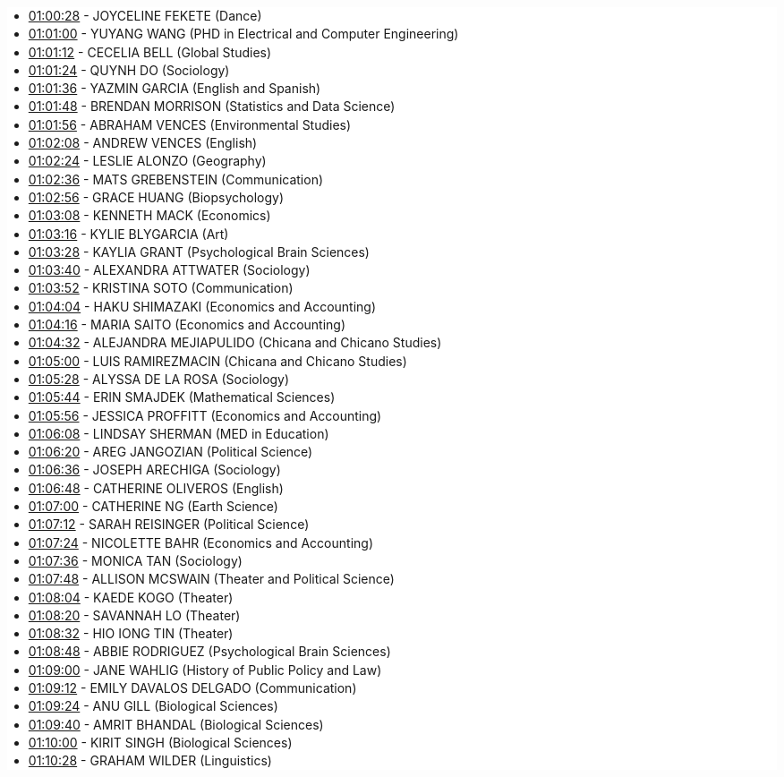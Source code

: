 - [01:00:28](https://www.youtube.com/watch?v=p5thqkhj38A&t=3628s) - JOYCELINE FEKETE (Dance)
- [01:01:00](https://www.youtube.com/watch?v=p5thqkhj38A&t=3660s) - YUYANG WANG (PHD in Electrical and Computer Engineering)
- [01:01:12](https://www.youtube.com/watch?v=p5thqkhj38A&t=3672s) - CECELIA BELL (Global Studies)
- [01:01:24](https://www.youtube.com/watch?v=p5thqkhj38A&t=3684s) - QUYNH DO (Sociology)
- [01:01:36](https://www.youtube.com/watch?v=p5thqkhj38A&t=3696s) - YAZMIN GARCIA (English and Spanish)
- [01:01:48](https://www.youtube.com/watch?v=p5thqkhj38A&t=3708s) - BRENDAN MORRISON (Statistics and Data Science)
- [01:01:56](https://www.youtube.com/watch?v=p5thqkhj38A&t=3716s) - ABRAHAM VENCES (Environmental Studies)
- [01:02:08](https://www.youtube.com/watch?v=p5thqkhj38A&t=3728s) - ANDREW VENCES (English)
- [01:02:24](https://www.youtube.com/watch?v=p5thqkhj38A&t=3744s) - LESLIE ALONZO (Geography)
- [01:02:36](https://www.youtube.com/watch?v=p5thqkhj38A&t=3756s) - MATS GREBENSTEIN (Communication)
- [01:02:56](https://www.youtube.com/watch?v=p5thqkhj38A&t=3776s) - GRACE HUANG (Biopsychology)
- [01:03:08](https://www.youtube.com/watch?v=p5thqkhj38A&t=3788s) - KENNETH MACK (Economics)
- [01:03:16](https://www.youtube.com/watch?v=p5thqkhj38A&t=3796s) - KYLIE BLYGARCIA (Art)
- [01:03:28](https://www.youtube.com/watch?v=p5thqkhj38A&t=3808s) - KAYLIA GRANT (Psychological Brain Sciences)
- [01:03:40](https://www.youtube.com/watch?v=p5thqkhj38A&t=3820s) - ALEXANDRA ATTWATER (Sociology)
- [01:03:52](https://www.youtube.com/watch?v=p5thqkhj38A&t=3832s) - KRISTINA SOTO (Communication)
- [01:04:04](https://www.youtube.com/watch?v=p5thqkhj38A&t=3844s) - HAKU SHIMAZAKI (Economics and Accounting)
- [01:04:16](https://www.youtube.com/watch?v=p5thqkhj38A&t=3856s) - MARIA SAITO (Economics and Accounting)
- [01:04:32](https://www.youtube.com/watch?v=p5thqkhj38A&t=3872s) - ALEJANDRA MEJIAPULIDO (Chicana and Chicano Studies)
- [01:05:00](https://www.youtube.com/watch?v=p5thqkhj38A&t=3900s) - LUIS RAMIREZMACIN (Chicana and Chicano Studies)
- [01:05:28](https://www.youtube.com/watch?v=p5thqkhj38A&t=3928s) - ALYSSA DE LA ROSA (Sociology)
- [01:05:44](https://www.youtube.com/watch?v=p5thqkhj38A&t=3944s) - ERIN SMAJDEK (Mathematical Sciences)
- [01:05:56](https://www.youtube.com/watch?v=p5thqkhj38A&t=3956s) - JESSICA PROFFITT (Economics and Accounting)
- [01:06:08](https://www.youtube.com/watch?v=p5thqkhj38A&t=3968s) - LINDSAY SHERMAN (MED in Education)
- [01:06:20](https://www.youtube.com/watch?v=p5thqkhj38A&t=3980s) - AREG JANGOZIAN (Political Science)
- [01:06:36](https://www.youtube.com/watch?v=p5thqkhj38A&t=3996s) - JOSEPH ARECHIGA (Sociology)
- [01:06:48](https://www.youtube.com/watch?v=p5thqkhj38A&t=4008s) - CATHERINE OLIVEROS (English)
- [01:07:00](https://www.youtube.com/watch?v=p5thqkhj38A&t=4020s) - CATHERINE NG (Earth Science)
- [01:07:12](https://www.youtube.com/watch?v=p5thqkhj38A&t=4032s) - SARAH REISINGER (Political Science)
- [01:07:24](https://www.youtube.com/watch?v=p5thqkhj38A&t=4044s) - NICOLETTE BAHR (Economics and Accounting)
- [01:07:36](https://www.youtube.com/watch?v=p5thqkhj38A&t=4056s) - MONICA TAN (Sociology)
- [01:07:48](https://www.youtube.com/watch?v=p5thqkhj38A&t=4068s) - ALLISON MCSWAIN (Theater and Political Science)
- [01:08:04](https://www.youtube.com/watch?v=p5thqkhj38A&t=4084s) - KAEDE KOGO (Theater)
- [01:08:20](https://www.youtube.com/watch?v=p5thqkhj38A&t=4100s) - SAVANNAH LO (Theater)
- [01:08:32](https://www.youtube.com/watch?v=p5thqkhj38A&t=4112s) - HIO IONG TIN (Theater)
- [01:08:48](https://www.youtube.com/watch?v=p5thqkhj38A&t=4128s) - ABBIE RODRIGUEZ (Psychological Brain Sciences)
- [01:09:00](https://www.youtube.com/watch?v=p5thqkhj38A&t=4140s) - JANE WAHLIG (History of Public Policy and Law)
- [01:09:12](https://www.youtube.com/watch?v=p5thqkhj38A&t=4152s) - EMILY DAVALOS DELGADO (Communication)
- [01:09:24](https://www.youtube.com/watch?v=p5thqkhj38A&t=4164s) - ANU GILL (Biological Sciences)
- [01:09:40](https://www.youtube.com/watch?v=p5thqkhj38A&t=4180s) - AMRIT BHANDAL (Biological Sciences)
- [01:10:00](https://www.youtube.com/watch?v=p5thqkhj38A&t=4200s) - KIRIT SINGH (Biological Sciences)
- [01:10:28](https://www.youtube.com/watch?v=p5thqkhj38A&t=4228s) - GRAHAM WILDER (Linguistics)